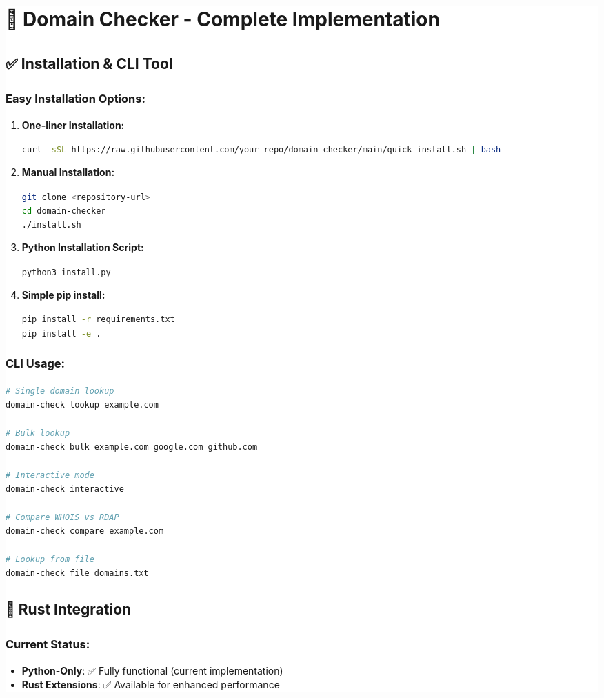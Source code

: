 # 🎉 Domain Checker - Complete Implementation

## ✅ **Installation & CLI Tool**

### **Easy Installation Options:**

1. **One-liner Installation:**
   ```bash
   curl -sSL https://raw.githubusercontent.com/your-repo/domain-checker/main/quick_install.sh | bash
   ```

2. **Manual Installation:**
   ```bash
   git clone <repository-url>
   cd domain-checker
   ./install.sh
   ```

3. **Python Installation Script:**
   ```bash
   python3 install.py
   ```

4. **Simple pip install:**
   ```bash
   pip install -r requirements.txt
   pip install -e .
   ```

### **CLI Usage:**
```bash
# Single domain lookup
domain-check lookup example.com

# Bulk lookup
domain-check bulk example.com google.com github.com

# Interactive mode
domain-check interactive

# Compare WHOIS vs RDAP
domain-check compare example.com

# Lookup from file
domain-check file domains.txt
```

## 🦀 **Rust Integration**

### **Current Status:**
- **Python-Only**: ✅ Fully functional (current implementation)
- **Rust Extensions**: ✅ Available for enhanced performance
